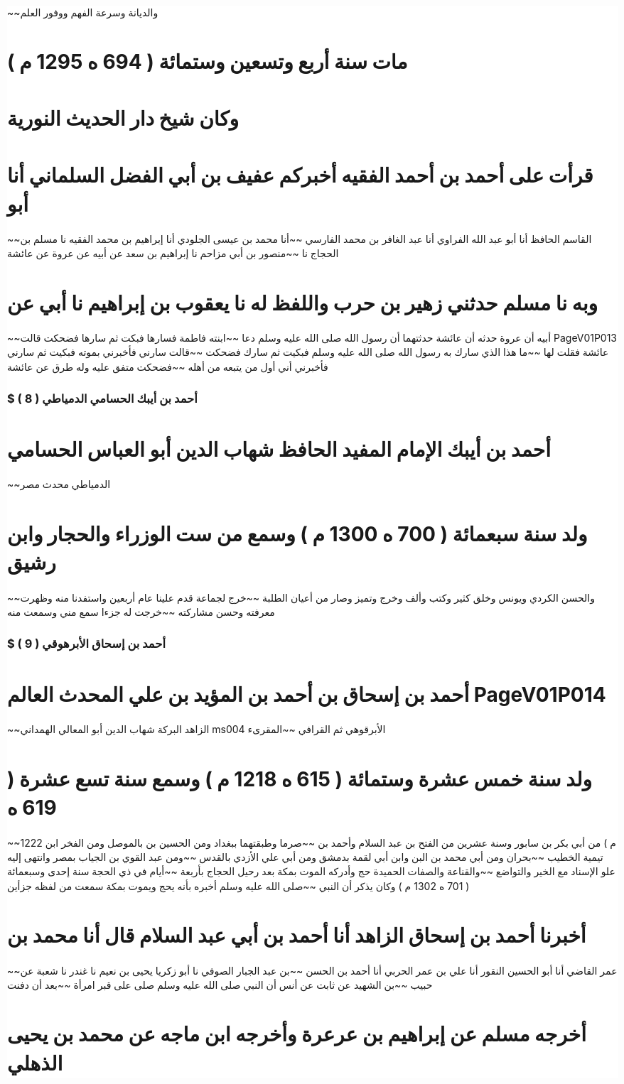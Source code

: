 ~~والديانة وسرعة الفهم ووفور العلم
# مات سنة أربع وتسعين وستمائة ( 694 ه 1295 م )
# وكان شيخ دار الحديث النورية
# قرأت على أحمد بن أحمد الفقيه أخبركم عفيف بن أبي الفضل السلماني أنا أبو
~~القاسم الحافظ أنا أبو عبد الله الفراوي أنا عبد الغافر بن محمد الفارسي
~~أنا محمد بن عيسى الجلودي أنا إبراهيم بن محمد الفقيه نا مسلم بن الحجاج نا
~~منصور بن أبي مزاحم نا إبراهيم بن سعد عن أبيه عن عروة عن عائشة
# وبه نا مسلم حدثني زهير بن حرب واللفظ له نا يعقوب بن إبراهيم نا أبي عن
~~أبيه أن عروة حدثه أن عائشة حدثتهما أن رسول الله صلى الله عليه وسلم دعا
~~ابنته فاطمة فسارها فبكت ثم سارها فضحكت قالت PageV01P013 عائشة فقلت لها
~~ما هذا الذي سارك به رسول الله صلى الله عليه وسلم فبكيت ثم سارك فضحكت
~~قالت سارني فأخبرني بموته فبكيت ثم سارني فأخبرني أني أول من يتبعه من أهله
~~فضحكت متفق عليه وله طرق عن عائشة
### $ ( 8 ) أحمد بن أيبك الحسامي الدمياطي
# أحمد بن أيبك الإمام المفيد الحافظ شهاب الدين أبو العباس الحسامي
~~الدمياطي محدث مصر
# ولد سنة سبعمائة ( 700 ه 1300 م ) وسمع من ست الوزراء والحجار وابن رشيق
~~والحسن الكردي ويونس وخلق كثير وكتب وألف وخرج وتميز وصار من أعيان الطلبة
~~خرج لجماعة قدم علينا عام أربعين واستفدنا منه وظهرت معرفته وحسن مشاركته
~~خرجت له جزءا سمع مني وسمعت منه
### $ ( 9 ) أحمد بن إسحاق الأبرهوقي
# أحمد بن إسحاق بن أحمد بن المؤيد بن علي المحدث العالم PageV01P014
~~الزاهد البركة شهاب الدين أبو المعالي الهمداني ms004 الأبرقوهي ثم القرافي
~~المقرىء
# ولد سنة خمس عشرة وستمائة ( 615 ه 1218 م ) وسمع سنة تسع عشرة ( 619 ه
~~1222 م ) من أبي بكر بن سابور وسنة عشرين من الفتح بن عبد السلام وأحمد بن
~~صرما وطبقتهما ببغداد ومن الحسين بن بالموصل ومن الفخر ابن تيمية الخطيب
~~بحران ومن أبي محمد بن البن وابن أبي لقمة بدمشق ومن أبي علي الأزدي بالقدس
~~ومن عبد القوي بن الجياب بمصر وانتهى إليه علو الإسناد مع الخير والتواضع
~~والقناعة والصفات الحميدة حج وأدركه الموت بمكة بعد رحيل الحجاج بأربعة
~~أيام في ذي الحجة سنة إحدى وسبعمائة ( 701 ه 1302 م ) وكان يذكر أن النبي
~~صلى الله عليه وسلم أخبره بأنه يحج ويموت بمكة سمعت من لفظه جزأين
# أخبرنا أحمد بن إسحاق الزاهد أنا أحمد بن أبي عبد السلام قال أنا محمد بن
~~عمر القاضي أنا أبو الحسين النقور أنا علي بن عمر الحربي أنا أحمد بن الحسن
~~بن عبد الجبار الصوفي نا أبو زكريا يحيى بن نعيم نا غندر نا شعبة عن حبيب
~~بن الشهيد عن ثابت عن أنس أن النبي صلى الله عليه وسلم صلى على قبر امرأة
~~بعد أن دفنت
# أخرجه مسلم عن إبراهيم بن عرعرة وأخرجه ابن ماجه عن محمد بن يحيى الذهلي